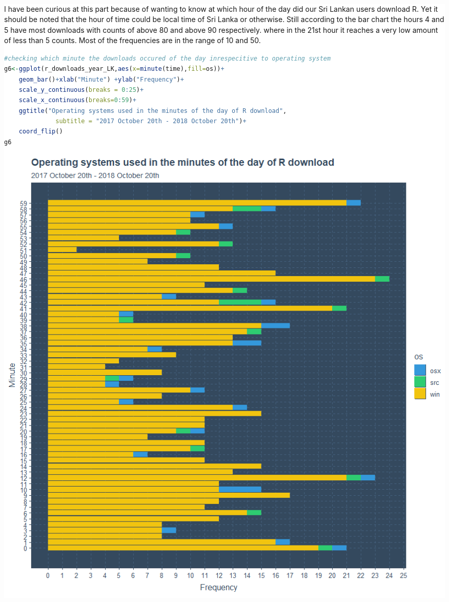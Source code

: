 I have been curious at this part because of wanting to know at which hour of the day did our Sri Lankan users download R. Yet it should be noted that the hour of time could be local time of Sri Lanka or otherwise. Still according to the bar chart the hours 4 and 5 have most downloads with counts of above 80 and above 90 respectively. where in the 21st hour it reaches a very low amount of less than 5 counts. Most of the frequencies are in the range of 10 and 50.

``` r
#checking which minute the downloads occured of the day inrespecitive to operating system
g6<-ggplot(r_downloads_year_LK,aes(x=minute(time),fill=os))+
    geom_bar()+xlab("Minute") +ylab("Frequency")+
    scale_y_continuous(breaks = 0:25)+
    scale_x_continuous(breaks=0:59)+
    ggtitle("Operating systems used in the minutes of the day of R download",
              subtitle = "2017 October 20th - 2018 October 20th")+
    coord_flip()
g6
```

![](R-downloads_files/figure-markdown_github/Date%20versus%20Operating%20system2-1.png)
